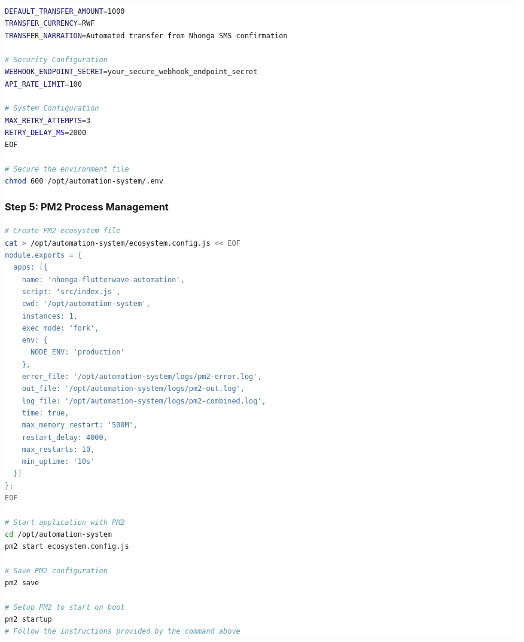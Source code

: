 ```bash
DEFAULT_TRANSFER_AMOUNT=1000
TRANSFER_CURRENCY=RWF
TRANSFER_NARRATION=Automated transfer from Nhonga SMS confirmation

# Security Configuration
WEBHOOK_ENDPOINT_SECRET=your_secure_webhook_endpoint_secret
API_RATE_LIMIT=100

# System Configuration
MAX_RETRY_ATTEMPTS=3
RETRY_DELAY_MS=2000
EOF

# Secure the environment file
chmod 600 /opt/automation-system/.env
```

### Step 5: PM2 Process Management

```bash
# Create PM2 ecosystem file
cat > /opt/automation-system/ecosystem.config.js << EOF
module.exports = {
  apps: [{
    name: 'nhonga-flutterwave-automation',
    script: 'src/index.js',
    cwd: '/opt/automation-system',
    instances: 1,
    exec_mode: 'fork',
    env: {
      NODE_ENV: 'production'
    },
    error_file: '/opt/automation-system/logs/pm2-error.log',
    out_file: '/opt/automation-system/logs/pm2-out.log',
    log_file: '/opt/automation-system/logs/pm2-combined.log',
    time: true,
    max_memory_restart: '500M',
    restart_delay: 4000,
    max_restarts: 10,
    min_uptime: '10s'
  }]
};
EOF

# Start application with PM2
cd /opt/automation-system
pm2 start ecosystem.config.js

# Save PM2 configuration
pm2 save

# Setup PM2 to start on boot
pm2 startup
# Follow the instructions provided by the command above
```
